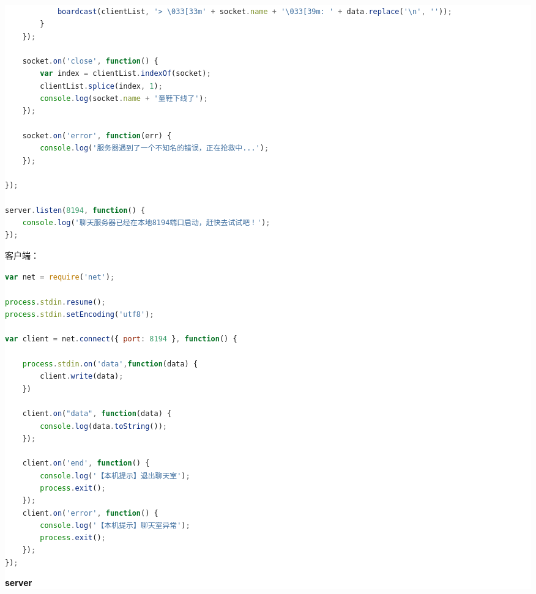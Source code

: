 ```javascript
            boardcast(clientList, '> \033[33m' + socket.name + '\033[39m: ' + data.replace('\n', ''));
        }
    });

    socket.on('close', function() {
        var index = clientList.indexOf(socket);
        clientList.splice(index, 1);
        console.log(socket.name + '童鞋下线了');
    });

    socket.on('error', function(err) {
        console.log('服务器遇到了一个不知名的错误，正在抢救中...');
    });
    
});

server.listen(8194, function() {
    console.log('聊天服务器已经在本地8194端口启动，赶快去试试吧！');
});
```

客户端：

```javascript
var net = require('net');

process.stdin.resume();
process.stdin.setEncoding('utf8');

var client = net.connect({ port: 8194 }, function() {

    process.stdin.on('data',function(data) {
        client.write(data);
    })

    client.on("data", function(data) {
        console.log(data.toString());
    });

    client.on('end', function() {
        console.log('【本机提示】退出聊天室');
        process.exit();
    });
    client.on('error', function() {
        console.log('【本机提示】聊天室异常');
        process.exit();
    });
});
```
**server**
